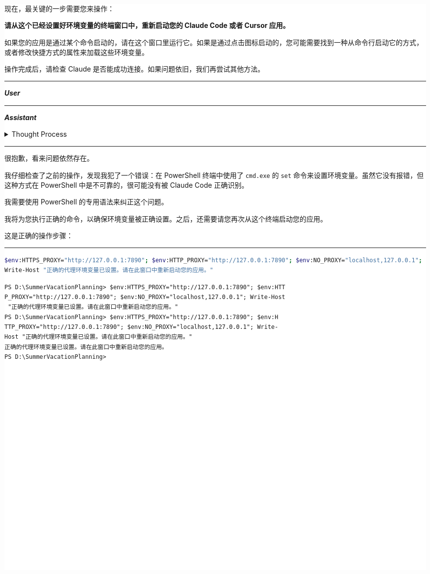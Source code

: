 现在，最关键的一步需要您来操作：

**请从这个已经设置好环境变量的终端窗口中，重新启动您的 Claude Code 或者 Cursor 应用。**

如果您的应用是通过某个命令启动的，请在这个窗口里运行它。如果是通过点击图标启动的，您可能需要找到一种从命令行启动它的方式，或者修改快捷方式的属性来加载这些环境变量。

操作完成后，请检查 Claude 是否能成功连接。如果问题依旧，我们再尝试其他方法。

---

_**User**_



---

_**Assistant**_

<think><details><summary>Thought Process</summary></details></think>

---



很抱歉，看来问题依然存在。

我仔细检查了之前的操作，发现我犯了一个错误：在 PowerShell 终端中使用了 `cmd.exe` 的 `set` 命令来设置环境变量。虽然它没有报错，但这种方式在 PowerShell 中是不可靠的，很可能没有被 Claude Code 正确识别。

我需要使用 PowerShell 的专用语法来纠正这个问题。

我将为您执行正确的命令，以确保环境变量被正确设置。之后，还需要请您再次从这个终端启动您的应用。

这是正确的操作步骤：

---

```bash
$env:HTTPS_PROXY="http://127.0.0.1:7890"; $env:HTTP_PROXY="http://127.0.0.1:7890"; $env:NO_PROXY="localhost,127.0.0.1"; Write-Host "正确的代理环境变量已设置。请在此窗口中重新启动您的应用。"
```

```
PS D:\SummerVacationPlanning> $env:HTTPS_PROXY="http://127.0.0.1:7890"; $env:HTT
P_PROXY="http://127.0.0.1:7890"; $env:NO_PROXY="localhost,127.0.0.1"; Write-Host
 "正确的代理环境变量已设置。请在此窗口中重新启动您的应用。"
PS D:\SummerVacationPlanning> $env:HTTPS_PROXY="http://127.0.0.1:7890"; $env:H
TTP_PROXY="http://127.0.0.1:7890"; $env:NO_PROXY="localhost,127.0.0.1"; Write-
Host "正确的代理环境变量已设置。请在此窗口中重新启动您的应用。"
正确的代理环境变量已设置。请在此窗口中重新启动您的应用。
PS D:\SummerVacationPlanning>






















```